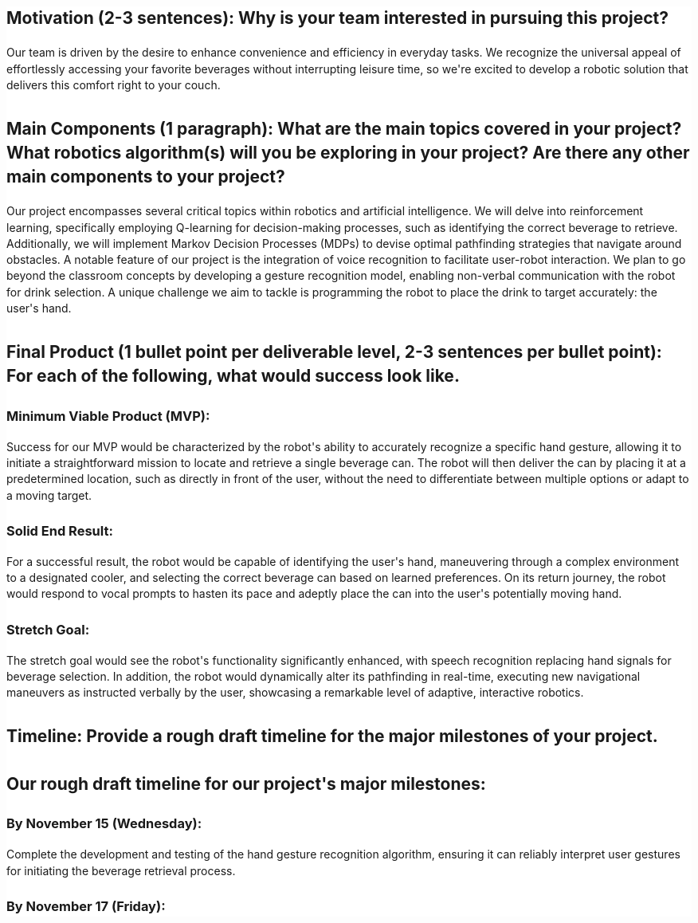 






## Motivation (2-3 sentences): Why is your team interested in pursuing this project?
Our team is driven by the desire to enhance convenience and efficiency in everyday tasks. We recognize the universal appeal of effortlessly accessing your favorite beverages without interrupting leisure time, so we're excited to develop a robotic solution that delivers this comfort right to your couch.

## Main Components (1 paragraph): What are the main topics covered in your project? What robotics algorithm(s) will you be exploring in your project? Are there any other main components to your project?
Our project encompasses several critical topics within robotics and artificial intelligence. We will delve into reinforcement learning, specifically employing Q-learning for decision-making processes, such as identifying the correct beverage to retrieve. Additionally, we will implement Markov Decision Processes (MDPs) to devise optimal pathfinding strategies that navigate around obstacles. A notable feature of our project is the integration of voice recognition to facilitate user-robot interaction. 
We plan to go beyond the classroom concepts by developing a gesture recognition model, enabling non-verbal communication with the robot for drink selection. A unique challenge we aim to tackle is programming the robot to place the drink to target accurately: the user's hand. 

## Final Product (1 bullet point per deliverable level, 2-3 sentences per bullet point): For each of the following, what would success look like. 
### Minimum Viable Product (MVP): 
Success for our MVP would be characterized by the robot's ability to accurately recognize a specific hand gesture, allowing it to initiate a straightforward mission to locate and retrieve a single beverage can. The robot will then deliver the can by placing it at a predetermined location, such as directly in front of the user, without the need to differentiate between multiple options or adapt to a moving target.

### Solid End Result: 
For a successful result, the robot would be capable of identifying the user's hand, maneuvering through a complex environment to a designated cooler, and selecting the correct beverage can based on learned preferences. On its return journey, the robot would respond to vocal prompts to hasten its pace and adeptly place the can into the user's potentially moving hand.

### Stretch Goal: 
The stretch goal would see the robot's functionality significantly enhanced, with speech recognition replacing hand signals for beverage selection. In addition, the robot would dynamically alter its pathfinding in real-time, executing new navigational maneuvers as instructed verbally by the user, showcasing a remarkable level of adaptive, interactive robotics.

## Timeline: Provide a rough draft timeline for the major milestones of your project.
## Our rough draft timeline for our project's major milestones:
### By November 15 (Wednesday): 
Complete the development and testing of the hand gesture recognition algorithm, ensuring it can reliably interpret user gestures for initiating the beverage retrieval process.
### By November 17 (Friday): 